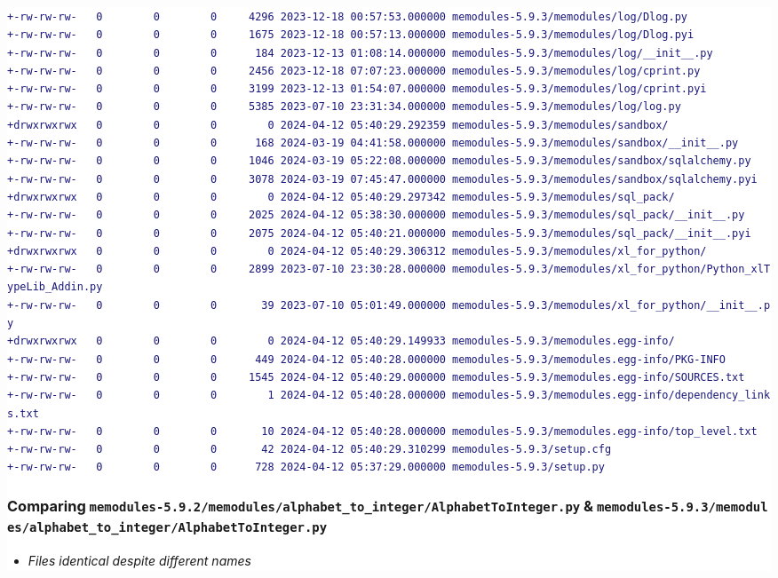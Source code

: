 ```diff
+-rw-rw-rw-   0        0        0     4296 2023-12-18 00:57:53.000000 memodules-5.9.3/memodules/log/Dlog.py
+-rw-rw-rw-   0        0        0     1675 2023-12-18 00:57:13.000000 memodules-5.9.3/memodules/log/Dlog.pyi
+-rw-rw-rw-   0        0        0      184 2023-12-13 01:08:14.000000 memodules-5.9.3/memodules/log/__init__.py
+-rw-rw-rw-   0        0        0     2456 2023-12-18 07:07:23.000000 memodules-5.9.3/memodules/log/cprint.py
+-rw-rw-rw-   0        0        0     3199 2023-12-13 01:54:07.000000 memodules-5.9.3/memodules/log/cprint.pyi
+-rw-rw-rw-   0        0        0     5385 2023-07-10 23:31:34.000000 memodules-5.9.3/memodules/log/log.py
+drwxrwxrwx   0        0        0        0 2024-04-12 05:40:29.292359 memodules-5.9.3/memodules/sandbox/
+-rw-rw-rw-   0        0        0      168 2024-03-19 04:41:58.000000 memodules-5.9.3/memodules/sandbox/__init__.py
+-rw-rw-rw-   0        0        0     1046 2024-03-19 05:22:08.000000 memodules-5.9.3/memodules/sandbox/sqlalchemy.py
+-rw-rw-rw-   0        0        0     3078 2024-03-19 07:45:47.000000 memodules-5.9.3/memodules/sandbox/sqlalchemy.pyi
+drwxrwxrwx   0        0        0        0 2024-04-12 05:40:29.297342 memodules-5.9.3/memodules/sql_pack/
+-rw-rw-rw-   0        0        0     2025 2024-04-12 05:38:30.000000 memodules-5.9.3/memodules/sql_pack/__init__.py
+-rw-rw-rw-   0        0        0     2075 2024-04-12 05:40:21.000000 memodules-5.9.3/memodules/sql_pack/__init__.pyi
+drwxrwxrwx   0        0        0        0 2024-04-12 05:40:29.306312 memodules-5.9.3/memodules/xl_for_python/
+-rw-rw-rw-   0        0        0     2899 2023-07-10 23:30:28.000000 memodules-5.9.3/memodules/xl_for_python/Python_xlTypeLib_Addin.py
+-rw-rw-rw-   0        0        0       39 2023-07-10 05:01:49.000000 memodules-5.9.3/memodules/xl_for_python/__init__.py
+drwxrwxrwx   0        0        0        0 2024-04-12 05:40:29.149933 memodules-5.9.3/memodules.egg-info/
+-rw-rw-rw-   0        0        0      449 2024-04-12 05:40:28.000000 memodules-5.9.3/memodules.egg-info/PKG-INFO
+-rw-rw-rw-   0        0        0     1545 2024-04-12 05:40:29.000000 memodules-5.9.3/memodules.egg-info/SOURCES.txt
+-rw-rw-rw-   0        0        0        1 2024-04-12 05:40:28.000000 memodules-5.9.3/memodules.egg-info/dependency_links.txt
+-rw-rw-rw-   0        0        0       10 2024-04-12 05:40:28.000000 memodules-5.9.3/memodules.egg-info/top_level.txt
+-rw-rw-rw-   0        0        0       42 2024-04-12 05:40:29.310299 memodules-5.9.3/setup.cfg
+-rw-rw-rw-   0        0        0      728 2024-04-12 05:37:29.000000 memodules-5.9.3/setup.py
```

### Comparing `memodules-5.9.2/memodules/alphabet_to_integer/AlphabetToInteger.py` & `memodules-5.9.3/memodules/alphabet_to_integer/AlphabetToInteger.py`

 * *Files identical despite different names*
